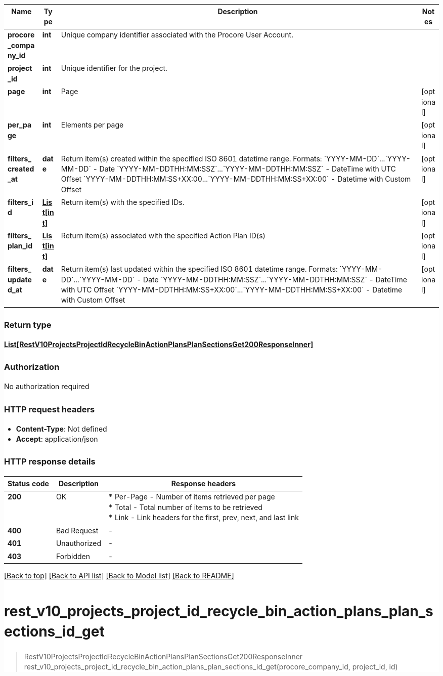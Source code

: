 
Name | Type | Description  | Notes
------------- | ------------- | ------------- | -------------
 **procore_company_id** | **int**| Unique company identifier associated with the Procore User Account. | 
 **project_id** | **int**| Unique identifier for the project. | 
 **page** | **int**| Page | [optional] 
 **per_page** | **int**| Elements per page | [optional] 
 **filters_created_at** | **date**| Return item(s) created within the specified ISO 8601 datetime range. Formats: &#x60;YYYY-MM-DD&#x60;...&#x60;YYYY-MM-DD&#x60; - Date &#x60;YYYY-MM-DDTHH:MM:SSZ&#x60;...&#x60;YYYY-MM-DDTHH:MM:SSZ&#x60; - DateTime with UTC Offset &#x60;YYYY-MM-DDTHH:MM:SS+XX:00...&#x60;YYYY-MM-DDTHH:MM:SS+XX:00&#x60; - Datetime with Custom Offset | [optional] 
 **filters_id** | [**List[int]**](int.md)| Return item(s) with the specified IDs. | [optional] 
 **filters_plan_id** | [**List[int]**](int.md)| Return item(s) associated with the specified Action Plan ID(s) | [optional] 
 **filters_updated_at** | **date**| Return item(s) last updated within the specified ISO 8601 datetime range. Formats: &#x60;YYYY-MM-DD&#x60;...&#x60;YYYY-MM-DD&#x60; - Date &#x60;YYYY-MM-DDTHH:MM:SSZ&#x60;...&#x60;YYYY-MM-DDTHH:MM:SSZ&#x60; - DateTime with UTC Offset &#x60;YYYY-MM-DDTHH:MM:SS+XX:00&#x60;...&#x60;YYYY-MM-DDTHH:MM:SS+XX:00&#x60; - Datetime with Custom Offset | [optional] 

### Return type

[**List[RestV10ProjectsProjectIdRecycleBinActionPlansPlanSectionsGet200ResponseInner]**](RestV10ProjectsProjectIdRecycleBinActionPlansPlanSectionsGet200ResponseInner.md)

### Authorization

No authorization required

### HTTP request headers

 - **Content-Type**: Not defined
 - **Accept**: application/json

### HTTP response details

| Status code | Description | Response headers |
|-------------|-------------|------------------|
**200** | OK |  * Per-Page - Number of items retrieved per page <br>  * Total - Total number of items to be retrieved <br>  * Link - Link headers for the first, prev, next, and last link <br>  |
**400** | Bad Request |  -  |
**401** | Unauthorized |  -  |
**403** | Forbidden |  -  |

[[Back to top]](#) [[Back to API list]](../README.md#documentation-for-api-endpoints) [[Back to Model list]](../README.md#documentation-for-models) [[Back to README]](../README.md)

# **rest_v10_projects_project_id_recycle_bin_action_plans_plan_sections_id_get**
> RestV10ProjectsProjectIdRecycleBinActionPlansPlanSectionsGet200ResponseInner rest_v10_projects_project_id_recycle_bin_action_plans_plan_sections_id_get(procore_company_id, project_id, id)
